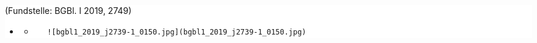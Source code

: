(Fundstelle: BGBl. I 2019, 2749)


*    *        ![bgbl1_2019_j2739-1_0150.jpg](bgbl1_2019_j2739-1_0150.jpg)